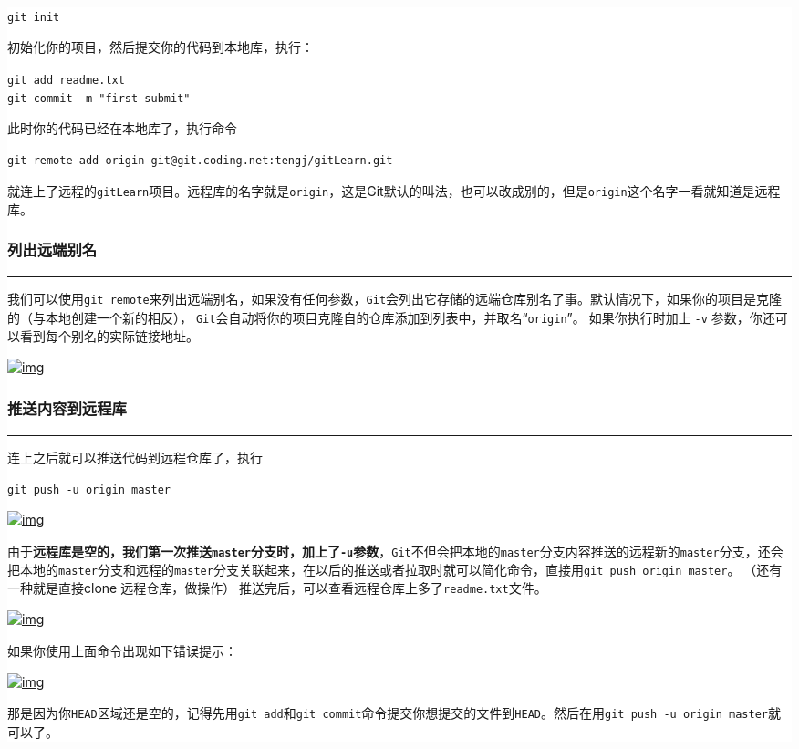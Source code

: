 ```
git init
```

初始化你的项目，然后提交你的代码到本地库，执行：

```
git add readme.txt
git commit -m "first submit"
```

此时你的代码已经在本地库了，执行命令

```
git remote add origin git@git.coding.net:tengj/gitLearn.git
```

就连上了远程的`gitLearn`项目。远程库的名字就是`origin`，这是Git默认的叫法，也可以改成别的，但是`origin`这个名字一看就知道是远程库。

### 列出远端别名

------

我们可以使用`git remote`来列出远端别名，如果没有任何参数，`Git`会列出它存储的远端仓库别名了事。默认情况下，如果你的项目是克隆的（与本地创建一个新的相反）， `Git`会自动将你的项目克隆自的仓库添加到列表中，并取名“`origin`”。 如果你执行时加上 `-v` 参数，你还可以看到每个别名的实际链接地址。

[![img](http://upload-images.jianshu.io/upload_images/1637925-a629d477d591a4a1.png?imageMogr2/auto-orient/strip%7CimageView2/2/w/1240)](http://upload-images.jianshu.io/upload_images/1637925-a629d477d591a4a1.png?imageMogr2/auto-orient/strip%7CimageView2/2/w/1240)

### 推送内容到远程库

------

连上之后就可以推送代码到远程仓库了，执行

```
git push -u origin master
```

[![img](http://upload-images.jianshu.io/upload_images/1637925-0d7ad0d8544da200.png?imageMogr2/auto-orient/strip%7CimageView2/2/w/1240)](http://upload-images.jianshu.io/upload_images/1637925-0d7ad0d8544da200.png?imageMogr2/auto-orient/strip%7CimageView2/2/w/1240)

由于**远程库是空的，我们第一次推送`master`分支时，加上了`-u`参数**，`Git`不但会把本地的`master`分支内容推送的远程新的`master`分支，还会把本地的`master`分支和远程的`master`分支关联起来，在以后的推送或者拉取时就可以简化命令，直接用`git push origin master`。 （还有一种就是直接clone 远程仓库，做操作）
推送完后，可以查看远程仓库上多了`readme.txt`文件。

[![img](http://upload-images.jianshu.io/upload_images/1637925-fa678152e9802a60.png?imageMogr2/auto-orient/strip%7CimageView2/2/w/1240)](http://upload-images.jianshu.io/upload_images/1637925-fa678152e9802a60.png?imageMogr2/auto-orient/strip%7CimageView2/2/w/1240)

如果你使用上面命令出现如下错误提示：

[![img](http://upload-images.jianshu.io/upload_images/1637925-97c77a6276683ce9.png?imageMogr2/auto-orient/strip%7CimageView2/2/w/1240)](http://upload-images.jianshu.io/upload_images/1637925-97c77a6276683ce9.png?imageMogr2/auto-orient/strip%7CimageView2/2/w/1240)

那是因为你`HEAD`区域还是空的，记得先用`git add`和`git commit`命令提交你想提交的文件到`HEAD`。然后在用`git push -u origin master`就可以了。
